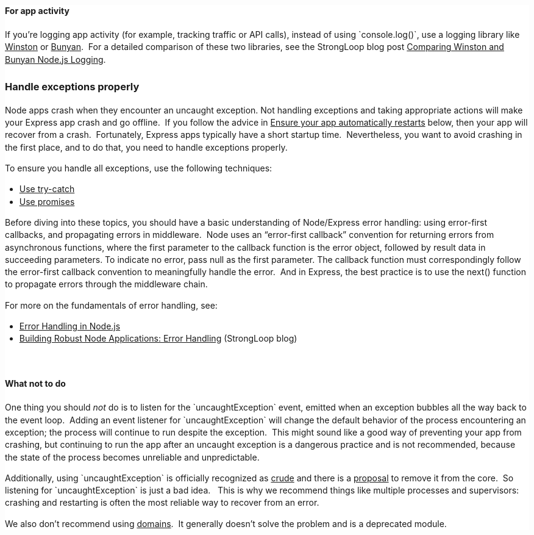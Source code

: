 #### **For app activity**

If you’re logging app activity (for example, tracking traffic or API calls), instead of using \`console.log()\`, use a logging library like [Winston](https://www.npmjs.com/package/winston) or [Bunyan](https://www.npmjs.com/package/bunyan).  For a detailed comparison of these two libraries, see the StrongLoop blog post [Comparing Winston and Bunyan Node.js Logging](https://strongloop.com/strongblog/compare-node-js-logging-winston-bunyan/).

<a name="exceptions"></a>

### Handle exceptions properly

Node apps crash when they encounter an uncaught exception. Not handling exceptions and taking appropriate actions will make your Express app crash and go offline.  If you follow the advice in [Ensure your app automatically restarts](#restart) below, then your app will recover from a crash.  Fortunately, Express apps typically have a short startup time.  Nevertheless, you want to avoid crashing in the first place, and to do that, you need to handle exceptions properly.

To ensure you handle all exceptions, use the following techniques:

  * [Use try-catch](#try-catch)
  * [Use promises](#promises)

Before diving into these topics, you should have a basic understanding of Node/Express error handling: using error-first callbacks, and propagating errors in middleware.  Node uses an “error-first callback” convention for returning errors from asynchronous functions, where the first parameter to the callback function is the error object, followed by result data in succeeding parameters. To indicate no error, pass null as the first parameter. The callback function must correspondingly follow the error-first callback convention to meaningfully handle the error.  And in Express, the best practice is to use the next() function to propagate errors through the middleware chain.

For more on the fundamentals of error handling, see:

  * [Error Handling in Node.js](https://www.joyent.com/developers/node/design/errors)
  * [Building Robust Node Applications: Error Handling](https://strongloop.com/strongblog/robust-node-applications-error-handling/) (StrongLoop blog)

&nbsp;

#### **What not to do**

One thing you should _not_ do is to listen for the \`uncaughtException\` event, emitted when an exception bubbles all the way back to the event loop.  Adding an event listener for \`uncaughtException\` will change the default behavior of the process encountering an exception; the process will continue to run despite the exception.  This might sound like a good way of preventing your app from crashing, but continuing to run the app after an uncaught exception is a dangerous practice and is not recommended, because the state of the process becomes unreliable and unpredictable.

Additionally, using \`uncaughtException\` is officially recognized as [crude](https://nodejs.org/api/process.html#process_event_uncaughtexception) and there is a [proposal](https://github.com/nodejs/node-v0.x-archive/issues/2582) to remove it from the core.  So listening for \`uncaughtException\` is just a bad idea.   This is why we recommend things like multiple processes and supervisors: crashing and restarting is often the most reliable way to recover from an error.

We also don’t recommend using [domains](https://nodejs.org/api/domain.html).  It generally doesn’t solve the problem and is a deprecated module.

